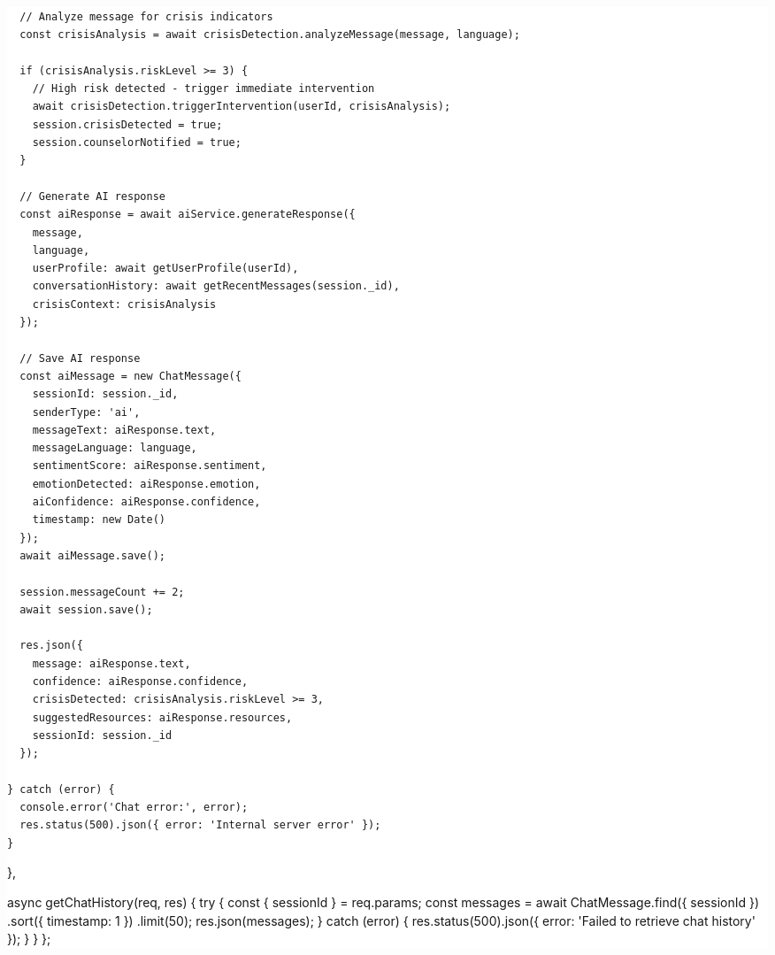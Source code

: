       // Analyze message for crisis indicators
      const crisisAnalysis = await crisisDetection.analyzeMessage(message, language);

      if (crisisAnalysis.riskLevel >= 3) {
        // High risk detected - trigger immediate intervention
        await crisisDetection.triggerIntervention(userId, crisisAnalysis);
        session.crisisDetected = true;
        session.counselorNotified = true;
      }

      // Generate AI response
      const aiResponse = await aiService.generateResponse({
        message,
        language,
        userProfile: await getUserProfile(userId),
        conversationHistory: await getRecentMessages(session._id),
        crisisContext: crisisAnalysis
      });

      // Save AI response
      const aiMessage = new ChatMessage({
        sessionId: session._id,
        senderType: 'ai',
        messageText: aiResponse.text,
        messageLanguage: language,
        sentimentScore: aiResponse.sentiment,
        emotionDetected: aiResponse.emotion,
        aiConfidence: aiResponse.confidence,
        timestamp: new Date()
      });
      await aiMessage.save();

      session.messageCount += 2;
      await session.save();

      res.json({
        message: aiResponse.text,
        confidence: aiResponse.confidence,
        crisisDetected: crisisAnalysis.riskLevel >= 3,
        suggestedResources: aiResponse.resources,
        sessionId: session._id
      });

    } catch (error) {
      console.error('Chat error:', error);
      res.status(500).json({ error: 'Internal server error' });
    }
  },

  async getChatHistory(req, res) {
    try {
      const { sessionId } = req.params;
      const messages = await ChatMessage.find({ sessionId })
                                       .sort({ timestamp: 1 })
                                       .limit(50);
      res.json(messages);
    } catch (error) {
      res.status(500).json({ error: 'Failed to retrieve chat history' });
    }
  }
};
